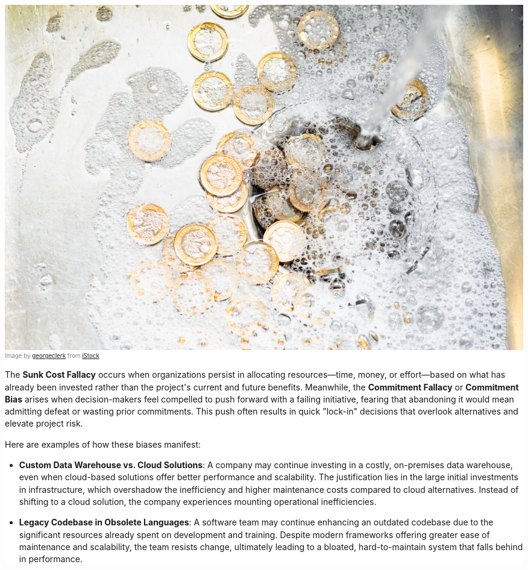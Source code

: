 ![](assets/images/istock/iStock-1733703987.jpg)
<div style="font-size: 70%; margin-top: -16px; color: grey; margin-bottom: 12px">
Image by <a target="_blank" href="https://www.istockphoto.com/en/portfolio/georgeclerk">georgeclerk</a> from <a target="_blank" href="https://www.istockphoto.com/">iStock</a>
</div>

The **Sunk Cost Fallacy** occurs when organizations persist in allocating resources—time, money, or effort—based on what has already been invested rather than the project's current and future benefits. Meanwhile, the **Commitment Fallacy** or **Commitment Bias** arises when decision-makers feel compelled to push forward with a failing initiative, fearing that abandoning it would mean admitting defeat or wasting prior commitments. This push often results in quick "lock-in" decisions that overlook alternatives and elevate project risk.

Here are examples of how these biases manifest:

* **Custom Data Warehouse vs. Cloud Solutions**: A company may continue investing in a costly, on-premises data warehouse, even when cloud-based solutions offer better performance and scalability. The justification lies in the large initial investments in infrastructure, which overshadow the inefficiency and higher maintenance costs compared to cloud alternatives. Instead of shifting to a cloud solution, the company experiences mounting operational inefficiencies.

* **Legacy Codebase in Obsolete Languages**: A software team may continue enhancing an outdated codebase due to the significant resources already spent on development and training. Despite modern frameworks offering greater ease of maintenance and scalability, the team resists change, ultimately leading to a bloated, hard-to-maintain system that falls behind in performance.
